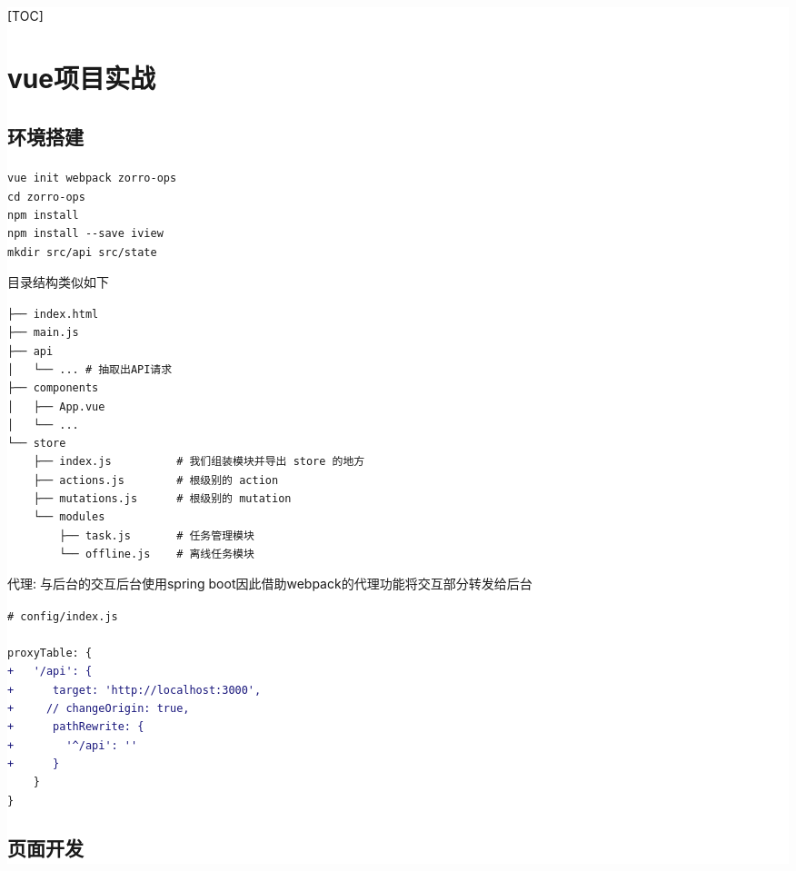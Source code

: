[TOC]

# vue项目实战

## 环境搭建

```shell
vue init webpack zorro-ops
cd zorro-ops
npm install
npm install --save iview
mkdir src/api src/state
```

目录结构类似如下

```shell
├── index.html
├── main.js
├── api
│   └── ... # 抽取出API请求
├── components
│   ├── App.vue
│   └── ...
└── store
    ├── index.js          # 我们组装模块并导出 store 的地方
    ├── actions.js        # 根级别的 action
    ├── mutations.js      # 根级别的 mutation
    └── modules
        ├── task.js       # 任务管理模块
        └── offline.js    # 离线任务模块
```

代理: 与后台的交互后台使用spring boot因此借助webpack的代理功能将交互部分转发给后台

```diff
# config/index.js

proxyTable: {
+	'/api': {
+      target: 'http://localhost:3000',
+     // changeOrigin: true,
+      pathRewrite: {
+        '^/api': ''
+      }
	}
}
```



## 页面开发
